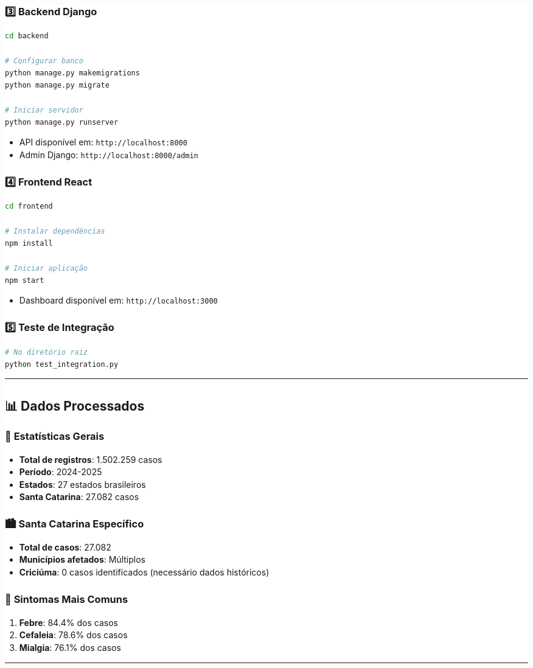 ### 3️⃣ **Backend Django**
```bash
cd backend

# Configurar banco
python manage.py makemigrations
python manage.py migrate

# Iniciar servidor
python manage.py runserver
```
- API disponível em: `http://localhost:8000`
- Admin Django: `http://localhost:8000/admin`

### 4️⃣ **Frontend React**
```bash
cd frontend

# Instalar dependências
npm install

# Iniciar aplicação
npm start
```
- Dashboard disponível em: `http://localhost:3000`

### 5️⃣ **Teste de Integração**
```bash
# No diretório raiz
python test_integration.py
```

---

## 📊 Dados Processados

### 🔢 **Estatísticas Gerais**
- **Total de registros**: 1.502.259 casos
- **Período**: 2024-2025
- **Estados**: 27 estados brasileiros
- **Santa Catarina**: 27.082 casos

### 🏙️ **Santa Catarina Específico**
- **Total de casos**: 27.082
- **Municípios afetados**: Múltiplos
- **Criciúma**: 0 casos identificados (necessário dados históricos)

### 🦠 **Sintomas Mais Comuns**
1. **Febre**: 84.4% dos casos
2. **Cefaleia**: 78.6% dos casos
3. **Mialgia**: 76.1% dos casos

---